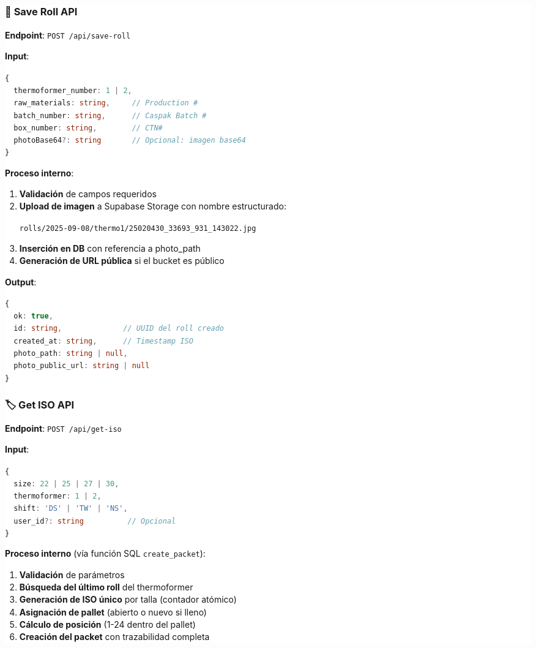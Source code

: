 ### 💾 **Save Roll API** 

**Endpoint**: `POST /api/save-roll`

**Input**:
```typescript
{
  thermoformer_number: 1 | 2,
  raw_materials: string,     // Production #
  batch_number: string,      // Caspak Batch #  
  box_number: string,        // CTN#
  photoBase64?: string       // Opcional: imagen base64
}
```

**Proceso interno**:
1. **Validación** de campos requeridos
2. **Upload de imagen** a Supabase Storage con nombre estructurado:
   ```
   rolls/2025-09-08/thermo1/25020430_33693_931_143022.jpg
   ```
3. **Inserción en DB** con referencia a photo_path
4. **Generación de URL pública** si el bucket es público

**Output**:
```typescript
{
  ok: true,
  id: string,              // UUID del roll creado
  created_at: string,      // Timestamp ISO
  photo_path: string | null,
  photo_public_url: string | null
}
```

### 🏷️ **Get ISO API**

**Endpoint**: `POST /api/get-iso`

**Input**:
```typescript
{
  size: 22 | 25 | 27 | 30,
  thermoformer: 1 | 2,
  shift: 'DS' | 'TW' | 'NS',
  user_id?: string          // Opcional
}
```

**Proceso interno** (vía función SQL `create_packet`):
1. **Validación** de parámetros
2. **Búsqueda del último roll** del thermoformer
3. **Generación de ISO único** por talla (contador atómico)
4. **Asignación de pallet** (abierto o nuevo si lleno)
5. **Cálculo de posición** (1-24 dentro del pallet)
6. **Creación del packet** con trazabilidad completa
